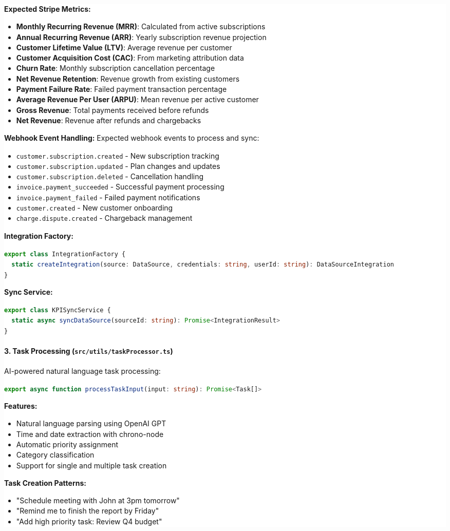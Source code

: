 **Expected Stripe Metrics:**
- **Monthly Recurring Revenue (MRR)**: Calculated from active subscriptions
- **Annual Recurring Revenue (ARR)**: Yearly subscription revenue projection
- **Customer Lifetime Value (LTV)**: Average revenue per customer
- **Customer Acquisition Cost (CAC)**: From marketing attribution data
- **Churn Rate**: Monthly subscription cancellation percentage
- **Net Revenue Retention**: Revenue growth from existing customers
- **Payment Failure Rate**: Failed payment transaction percentage
- **Average Revenue Per User (ARPU)**: Mean revenue per active customer
- **Gross Revenue**: Total payments received before refunds
- **Net Revenue**: Revenue after refunds and chargebacks

**Webhook Event Handling:**
Expected webhook events to process and sync:
- `customer.subscription.created` - New subscription tracking
- `customer.subscription.updated` - Plan changes and updates
- `customer.subscription.deleted` - Cancellation handling
- `invoice.payment_succeeded` - Successful payment processing
- `invoice.payment_failed` - Failed payment notifications
- `customer.created` - New customer onboarding
- `charge.dispute.created` - Chargeback management

**Integration Factory:**
```typescript
export class IntegrationFactory {
  static createIntegration(source: DataSource, credentials: string, userId: string): DataSourceIntegration
}
```

**Sync Service:**
```typescript
export class KPISyncService {
  static async syncDataSource(sourceId: string): Promise<IntegrationResult>
}
```

#### 3. Task Processing (`src/utils/taskProcessor.ts`)
AI-powered natural language task processing:

```typescript
export async function processTaskInput(input: string): Promise<Task[]>
```

**Features:**
- Natural language parsing using OpenAI GPT
- Time and date extraction with chrono-node
- Automatic priority assignment
- Category classification
- Support for single and multiple task creation

**Task Creation Patterns:**
- "Schedule meeting with John at 3pm tomorrow"
- "Remind me to finish the report by Friday"
- "Add high priority task: Review Q4 budget"
